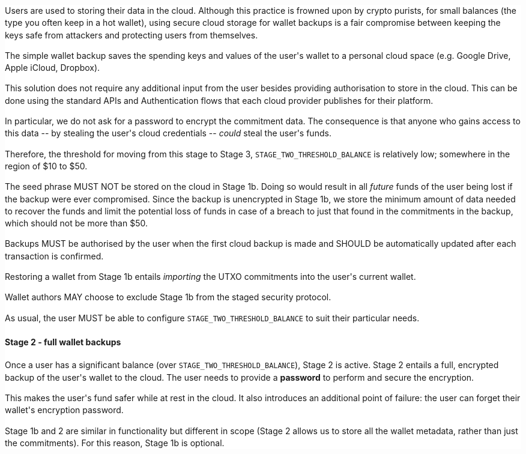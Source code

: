 Users are used to storing their data in the cloud. Although this practice is frowned upon by crypto purists, for small
balances (the type you often keep in a hot wallet), using secure cloud storage for wallet backups is a fair
compromise between keeping the keys safe from attackers and protecting users from themselves.

The simple wallet backup saves the spending keys and values of the user's wallet to a personal cloud space (e.g. Google Drive,
Apple iCloud, Dropbox).

This solution does not require any additional input from the user besides providing authorisation to store in the cloud.
This can be done using the standard APIs and Authentication flows that each cloud provider publishes for their platform.

In particular, we do not ask for a password to encrypt the commitment data. The consequence is that anyone who gains
access to this data -- by stealing the user's cloud credentials -- _could_ steal the user's funds.

Therefore, the threshold for moving from this stage to Stage 3, `STAGE_TWO_THRESHOLD_BALANCE` is relatively low;
somewhere in the region of $10 to $50.

The seed phrase MUST NOT be stored on the cloud in Stage 1b. Doing so would result in all _future_ funds of the user being
lost if the backup were ever compromised. Since the backup is unencrypted in Stage 1b, we store the minimum amount of data
needed to recover the funds and limit the potential loss of funds in case of a breach to just that found in the commitments in the
backup, which should not be more than $50.

Backups MUST be authorised by the user when the first cloud backup is made and SHOULD be automatically updated after each
transaction is confirmed.

Restoring a wallet from Stage 1b entails _importing_ the UTXO commitments into the user's current wallet.

Wallet authors MAY choose to exclude Stage 1b from the staged security protocol.

As usual, the user MUST be able to configure `STAGE_TWO_THRESHOLD_BALANCE` to suit their particular needs.

#### Stage 2 - full wallet backups

Once a user has a significant balance (over `STAGE_TWO_THRESHOLD_BALANCE`), Stage 2 is active. Stage 2 entails a full,
encrypted backup of the user's wallet to the cloud. The user needs to provide a **password** to perform and secure the encryption.

This makes the user's fund safer while at rest in the cloud. It also introduces an additional point of failure: the user
can forget their wallet's encryption password.

Stage 1b and 2 are similar in functionality but different in scope (Stage 2 allows us to store all the wallet
metadata, rather than just the commitments). For this reason, Stage 1b is optional.
